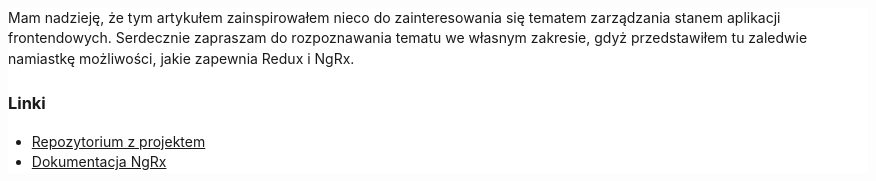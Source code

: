 Mam nadzieję, że tym artykułem zainspirowałem nieco do zainteresowania się tematem zarządzania stanem aplikacji frontendowych. Serdecznie zapraszam do rozpoznawania tematu we własnym zakresie, gdyż przedstawiłem tu zaledwie namiastkę możliwości, jakie zapewnia Redux i NgRx.

### Linki
- [Repozytorium z projektem](https://github.com/Chrrapek/BoredNgRx)
- [Dokumentacja NgRx](https://ngrx.io/docs)
